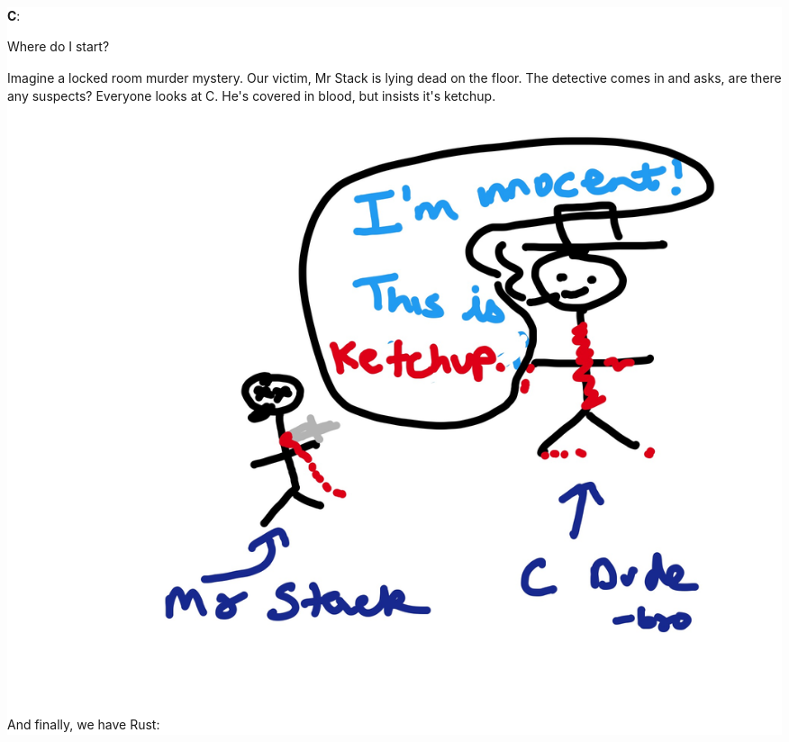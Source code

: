 **C**:



Where do I start?



Imagine a locked room murder mystery. Our victim, Mr Stack is lying dead on the floor. The detective comes in and asks, are there any suspects? Everyone looks at C. He's covered in blood, but insists it's ketchup.

![c3](static/images/py2.JPG)





And finally, we have Rust:
